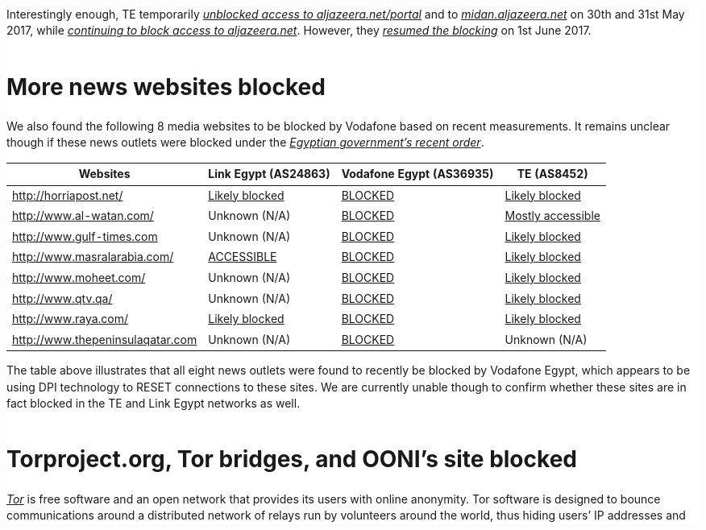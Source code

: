 Interestingly enough, TE temporarily [*unblocked access to aljazeera.net/portal*](https://explorer.ooni.torproject.org/measurement/20170530T005058Z_AS8452_cWwFLiGgXdRMrPJ24gH4CUx1K2h4ZPSO0KKW2MmXNoWXYf9bSJ?input=http:%2F%2Fwww.aljazeera.net%2Fportal)
and to
[*midan.aljazeera.net*](https://explorer.ooni.torproject.org/measurement/20170531T121314Z_AS8452_TKPNRi4aRsUL2DJJBeyuZlliNrcXlH67MwCqF0pcAKp584UUmQ?input=http:%2F%2Fmidan.aljazeera.net)
on 30th and 31st May 2017, while [*continuing to block access to aljazeera.net*](https://explorer.ooni.torproject.org/measurement/20170531T142614Z_AS8452_XzeOJtpw0NcNaLoAU6ffKjZFbmATnucDaGcx3KjST35uV3Q1c1?input=http:%2F%2Fwww.aljazeera.net).
However, they [*resumed the blocking*](https://explorer.ooni.torproject.org/measurement/20170601T124754Z_AS8452_LiivSQN1qKbHeESfQQfZYPav1mX5bS7N9Or8m8wkpSAEJjEJw7?input=http:%2F%2Fmidan.aljazeera.net)
on 1st June 2017.

# More news websites blocked

We also found the following 8 media websites to be blocked by Vodafone
based on recent measurements. It remains unclear though if these news
outlets were blocked under the [*Egyptian government’s recent order*](https://cpj.org/2017/05/egypt-blocks-access-to-21-news-websites.php).

| Websites                         | Link Egypt (AS24863) | Vodafone Egypt (AS36935) | TE (AS8452)       |
|----------------------------------|----------------------|--------------------------|-------------------|
| http://horriapost.net/           | [Likely blocked](https://explorer.ooni.torproject.org/measurement/20170525T002712Z_AS24863_VVZHpJEjhssb4Hg3JRYTwAl6O37lu8mG8tMIYEYlK9RKdLCKS1?input=http:%2F%2Fhorriapost.net%2F)       | [BLOCKED](https://explorer.ooni.torproject.org/measurement/20170615T131624Z_AS36935_XbM7CT7wIvIDj338bud9oonjQNKYae4blQfuwMY4ZCrpCO5GJY?input=http:%2F%2Fhorriapost.net%2F)                  | [Likely blocked](https://explorer.ooni.torproject.org/measurement/20170611T125225Z_AS8452_9881Gm998h0a9fcgmv5Y8VhsxPUGzOHwjYl8tEbY1l8pbJMyyj?input=http:%2F%2Fhorriapost.net%2F)    |
| http://www.al-watan.com/         | Unknown (N/A)        | [BLOCKED](https://explorer.ooni.torproject.org/measurement/20170615T131624Z_AS36935_XbM7CT7wIvIDj338bud9oonjQNKYae4blQfuwMY4ZCrpCO5GJY?input=http:%2F%2Fwww.al-watan.com%2F)                  | [Mostly accessible](https://explorer.ooni.torproject.org/measurement/20170611T125225Z_AS8452_9881Gm998h0a9fcgmv5Y8VhsxPUGzOHwjYl8tEbY1l8pbJMyyj?input=http:%2F%2Fwww.al-watan.com%2F) |
| http://www.gulf-times.com        | Unknown (N/A)        | [BLOCKED](https://explorer.ooni.torproject.org/measurement/20170617T112204Z_AS36935_mDk3o109bS27kksZ75bBcKtzKG7YXbNSJoDwif7bNLmBO6L3Zr?input=http:%2F%2Fwww.gulf-times.com)                  | [Likely blocked](https://explorer.ooni.torproject.org/measurement/20170611T125225Z_AS8452_9881Gm998h0a9fcgmv5Y8VhsxPUGzOHwjYl8tEbY1l8pbJMyyj?input=http:%2F%2Fwww.gulf-times.com)    |
| http://www.masralarabia.com/     | [ACCESSIBLE](https://explorer.ooni.torproject.org/measurement/20170525T002729Z_AS24863_BuDMMzWdGoHuuEWJuWYuGJlCxxPtoEN1JnrrX6Cxn8Mh1UF1d3?input=http:%2F%2Fwww.masralarabia.com%2F)           | [BLOCKED](https://explorer.ooni.torproject.org/measurement/20170615T131624Z_AS36935_XbM7CT7wIvIDj338bud9oonjQNKYae4blQfuwMY4ZCrpCO5GJY?input=http:%2F%2Fwww.masralarabia.com%2F)                  | [Likely blocked](https://explorer.ooni.torproject.org/measurement/20170611T125225Z_AS8452_9881Gm998h0a9fcgmv5Y8VhsxPUGzOHwjYl8tEbY1l8pbJMyyj?input=http:%2F%2Fwww.masralarabia.com%2F)    |
| http://www.moheet.com/           | Unknown (N/A)        | [BLOCKED](https://explorer.ooni.torproject.org/measurement/20170615T131624Z_AS36935_XbM7CT7wIvIDj338bud9oonjQNKYae4blQfuwMY4ZCrpCO5GJY?input=http:%2F%2Fwww.moheet.com%2F)                  | [Likely blocked](https://explorer.ooni.torproject.org/measurement/20170611T125225Z_AS8452_9881Gm998h0a9fcgmv5Y8VhsxPUGzOHwjYl8tEbY1l8pbJMyyj?input=http:%2F%2Fwww.moheet.com%2F)    |
| http://www.qtv.qa/               | Unknown (N/A)        | [BLOCKED](https://explorer.ooni.torproject.org/measurement/20170615T131624Z_AS36935_XbM7CT7wIvIDj338bud9oonjQNKYae4blQfuwMY4ZCrpCO5GJY?input=http:%2F%2Fwww.qtv.qa%2F)                  | [Likely blocked](https://explorer.ooni.torproject.org/measurement/20170611T125225Z_AS8452_9881Gm998h0a9fcgmv5Y8VhsxPUGzOHwjYl8tEbY1l8pbJMyyj?input=http:%2F%2Fwww.qtv.qa%2F)    |
| http://www.raya.com/             | [Likely blocked](https://explorer.ooni.torproject.org/measurement/20170607T004202Z_AS24863_PdA4gRMl8XlnXGCZu9o7TVwcsXv0zokEr5GGpDHj2oiS9stzkv?input=http:%2F%2Fwww.raya.com%2Fportal)       | [BLOCKED](https://explorer.ooni.torproject.org/measurement/20170615T131624Z_AS36935_XbM7CT7wIvIDj338bud9oonjQNKYae4blQfuwMY4ZCrpCO5GJY?input=http:%2F%2Fwww.raya.com%2F)                  | [Likely blocked](https://explorer.ooni.torproject.org/measurement/20170611T125225Z_AS8452_9881Gm998h0a9fcgmv5Y8VhsxPUGzOHwjYl8tEbY1l8pbJMyyj?input=http:%2F%2Fwww.raya.com%2F)    |
| http://www.thepeninsulaqatar.com | Unknown (N/A)        | [BLOCKED](https://explorer.ooni.torproject.org/measurement/20170617T112204Z_AS36935_mDk3o109bS27kksZ75bBcKtzKG7YXbNSJoDwif7bNLmBO6L3Zr?input=http:%2F%2Fwww.thepeninsulaqatar.com)                  | Unknown (N/A)     | 
  
The table above illustrates that all eight news outlets were found to
recently be blocked by Vodafone Egypt, which appears to be using DPI
technology to RESET connections to these sites. We are currently unable
though to confirm whether these sites are in fact blocked in the TE and
Link Egypt networks as well.

# Torproject.org, Tor bridges, and OONI’s site blocked

[*Tor*](https://www.torproject.org/) is free software and an open
network that provides its users with online anonymity. Tor software is
designed to bounce communications around a distributed network of relays
run by volunteers around the world, thus hiding users’ IP addresses and